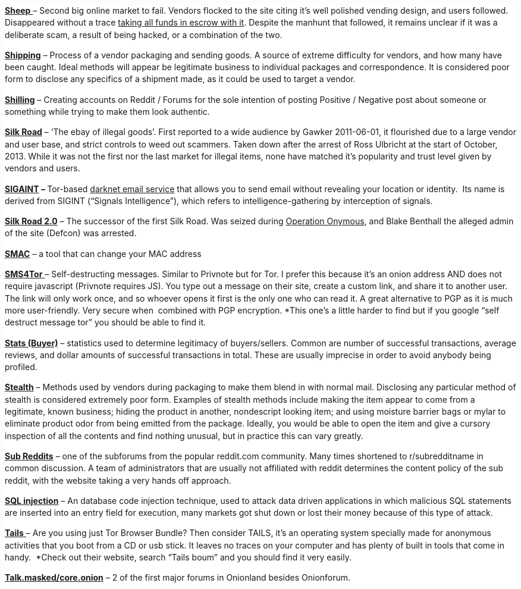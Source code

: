 <p><span style="text-decoration: underline;"><strong>Sheep</strong> </span>&#8211; Second big online market to fail. Vendors flocked to the site citing it&#8217;s well polished vending design, and users followed. Disappeared without a trace <a href="https://g-i-r.github.io/deepdotweb/2013/11/30/sheep-marketplace-scammed-over-40000000-in-the-biggets-darknet-scam-ever/">taking all funds in escrow with it</a>. Despite the manhunt that followed, it remains unclear if it was a deliberate scam, a result of being hacked, or a combination of the two.</p>
<p><span style="text-decoration: underline;"><strong>Shipping</strong></span> &#8211; Process of a vendor packaging and sending goods. A source of extreme difficulty for vendors, and how many have been caught. Ideal methods will appear be legitimate business to individual packages and correspondence. It is considered poor form to disclose any specifics of a shipment made, as it could be used to target a vendor.</p>
<p><span style="text-decoration: underline;"><strong>Shilling</strong></span> &#8211; Creating accounts on Reddit / Forums for the sole intention of posting Positive / Negative post about someone or something while trying to make them look authentic.</p>
<p><span style="text-decoration: underline;"><strong>Silk Road</strong></span> &#8211; &#8216;The ebay of illegal goods&#8217;. First reported to a wide audience by Gawker 2011-06-01, it flourished due to a large vendor and user base, and strict controls to weed out scammers. Taken down after the arrest of Ross Ulbricht at the start of October, 2013. While it was not the first nor the last market for illegal items, none have matched it&#8217;s popularity and trust level given by vendors and users.</p>
<div><b><span style="text-decoration: underline;">SIGAINT</span> &#8211; </b>Tor-based <a href="https://g-i-r.github.io/deepdotweb/2015/02/16/interview-sigaint-darknet-email-admin/">darknet email service</a> that allows you to send email without revealing your location or identity.  Its name is derived from SIGINT (&#8220;Signals Intelligence&#8221;), which refers to intelligence-gathering by interception of signals.</div>
<p><span style="text-decoration: underline;"><strong>Silk Road 2.0</strong></span> &#8211; The successor of the first Silk Road. Was seized during <a href="tag/operation-onymous/">Operation Onymous</a>, and Blake Benthall the alleged admin of the site (Defcon) was arrested.</p>
<p><span style="text-decoration: underline;"><strong>SMAC</strong></span> &#8211; a tool that can change your MAC address</p>
<p><span style="text-decoration: underline;"><strong>SMS4Tor</strong> </span>&#8211; Self-destructing messages. Similar to Privnote but for Tor. I prefer this because it&#8217;s an onion address AND does not require javascript (Privnote requires JS). You type out a message on their site, create a custom link, and share it to another user. The link will only work once, and so whoever opens it first is the only one who can read it. A great alternative to PGP as it is much more user-friendly. Very secure when  combined with PGP encryption. *This one&#8217;s a little harder to find but if you google &#8220;self destruct message tor&#8221; you should be able to find it.</p>
<p><span style="text-decoration: underline;"><strong>Stats (Buyer)</strong></span> &#8211; statistics used to determine legitimacy of buyers/sellers. Common are number of successful transactions, average reviews, and dollar amounts of successful transactions in total. These are usually imprecise in order to avoid anybody being profiled.</p>
<p><span style="text-decoration: underline;"><strong>Stealth</strong></span> &#8211; Methods used by vendors during packaging to make them blend in with normal mail. Disclosing any particular method of stealth is considered extremely poor form. Examples of stealth methods include making the item appear to come from a legitimate, known business; hiding the product in another, nondescript looking item; and using moisture barrier bags or mylar to eliminate product odor from being emitted from the package. Ideally, you would be able to open the item and give a cursory inspection of all the contents and find nothing unusual, but in practice this can vary greatly.</p>
<p><span style="text-decoration: underline;"><strong>Sub Reddits</strong></span> &#8211; one of the subforums from the popular reddit.com community. Many times shortened to r/subredditname in common discussion. A team of administrators that are usually not affiliated with reddit determines the content policy of the sub reddit, with the website taking a very hands off approach.</p>
<p><span style="text-decoration: underline;"><strong>SQL injection</strong></span> &#8211; An database code injection technique, used to attack data driven applications in which malicious SQL statements are inserted into an entry field for execution, many markets got shut down or lost their money because of this type of attack.</p>
<p><span style="text-decoration: underline;"><strong>Tails</strong> </span>&#8211; Are you using just Tor Browser Bundle? Then consider TAILS, it&#8217;s an operating system specially made for anonymous activities that you boot from a CD or usb stick. It leaves no traces on your computer and has plenty of built in tools that come in handy.  *Check out their website, search &#8220;Tails boum&#8221; and you should find it very easily.</p>
<p><span style="text-decoration: underline;"><strong>Talk.masked/core.onion</strong></span> &#8211; 2 of the first major forums in Onionland besides Onionforum.</p>